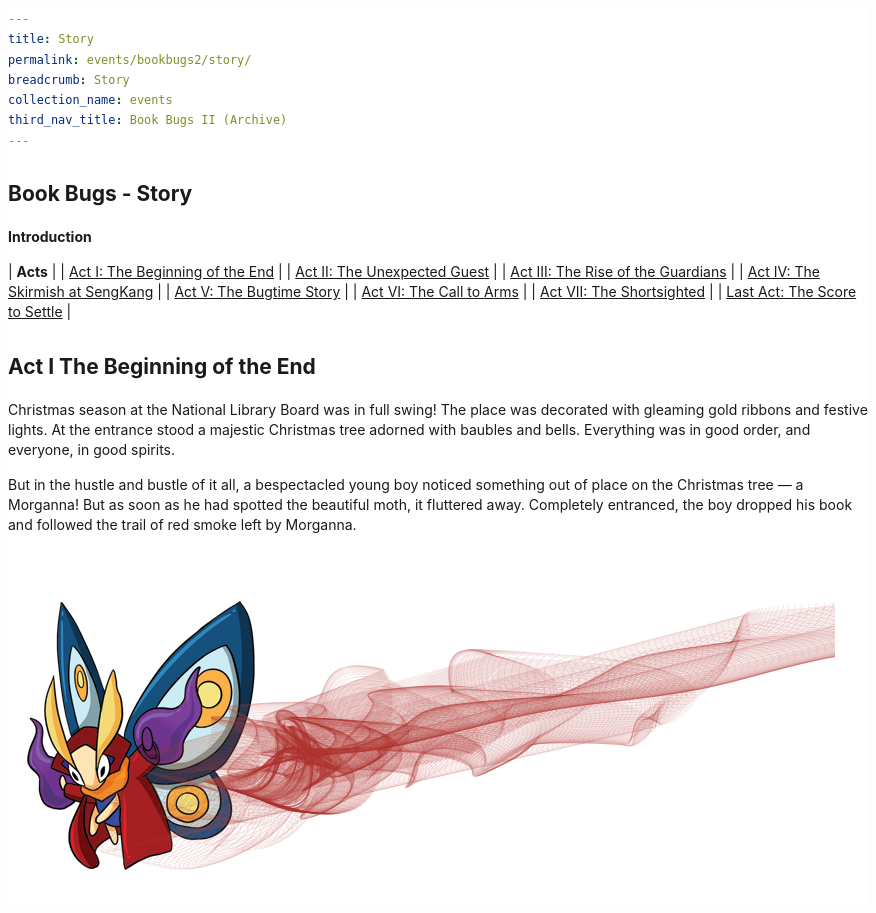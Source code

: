 ```yaml
---
title: Story
permalink: events/bookbugs2/story/
breadcrumb: Story
collection_name: events
third_nav_title: Book Bugs II (Archive)
---
```



## **Book Bugs - Story**

**Introduction**

<iframe class="center-youtube" width="560" height="315" src="https://www.youtube.com/embed/0T6ajopoRxM" frameborder="0" allow="accelerometer; autoplay; clipboard-write; encrypted-media; gyroscope; picture-in-picture" allowfullscreen></iframe>

| **Acts** |
| [Act I: The Beginning of the End](#act-i-the-beginning-of-the-end) |
| [Act II: The Unexpected Guest](#act-ii-the-unexpected-guest) |
| [Act III: The Rise of the Guardians](#act-iii-the-rise-of-the-guardians) |
| [Act IV: The Skirmish at SengKang](#act-iv-the-skirmish-at-sengkang) |
| [Act V: The Bugtime Story](#act-v-the-bugtime-story) |
| [Act VI: The Call to Arms](#act-vi-the-call-to-arms) |
| [Act VII: The Shortsighted](#act-vii-the-shortsighted) |
| [Last Act: The Score to Settle](#last-act-the-score-to-settle) |

## **Act I The Beginning of the End**

Christmas season at the National Library Board was in full swing! The place was decorated with gleaming gold ribbons and festive lights. At the entrance stood a majestic Christmas tree adorned with baubles and bells. Everything was in good order, and everyone, in good spirits.

But in the hustle and bustle of it all, a bespectacled young boy noticed something out of place on the Christmas tree  — a Morganna! But as soon as he had spotted the beautiful moth, it fluttered away. Completely entranced, the boy dropped his book and followed the trail of red smoke left by Morganna.

![Morganna](/images/events/bookbugs/story/28_Morganna.png)
